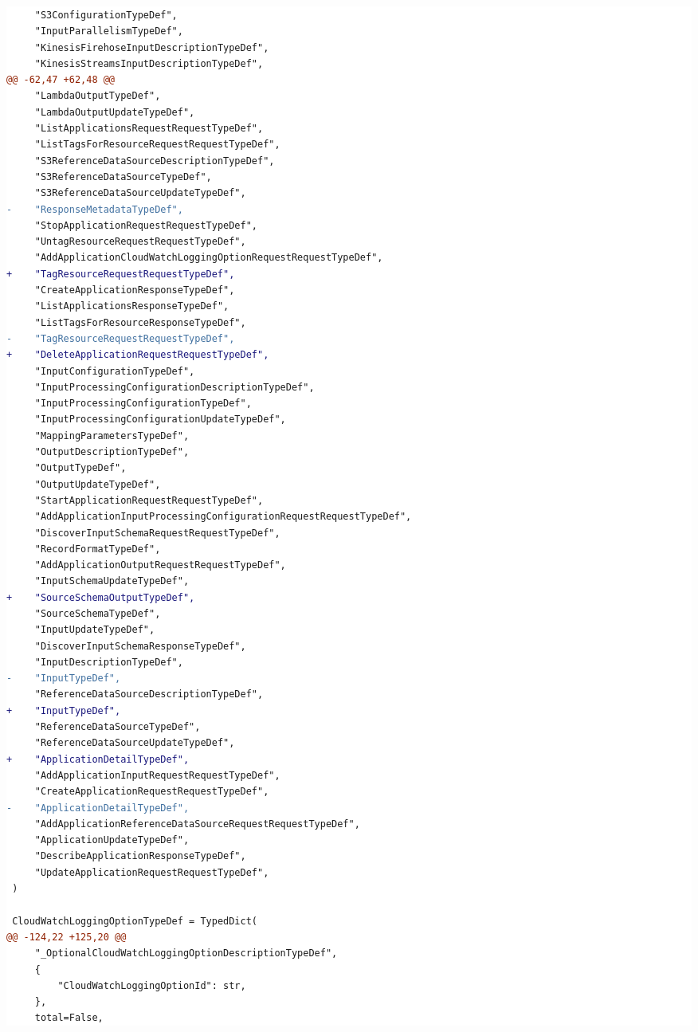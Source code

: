 ```diff
     "S3ConfigurationTypeDef",
     "InputParallelismTypeDef",
     "KinesisFirehoseInputDescriptionTypeDef",
     "KinesisStreamsInputDescriptionTypeDef",
@@ -62,47 +62,48 @@
     "LambdaOutputTypeDef",
     "LambdaOutputUpdateTypeDef",
     "ListApplicationsRequestRequestTypeDef",
     "ListTagsForResourceRequestRequestTypeDef",
     "S3ReferenceDataSourceDescriptionTypeDef",
     "S3ReferenceDataSourceTypeDef",
     "S3ReferenceDataSourceUpdateTypeDef",
-    "ResponseMetadataTypeDef",
     "StopApplicationRequestRequestTypeDef",
     "UntagResourceRequestRequestTypeDef",
     "AddApplicationCloudWatchLoggingOptionRequestRequestTypeDef",
+    "TagResourceRequestRequestTypeDef",
     "CreateApplicationResponseTypeDef",
     "ListApplicationsResponseTypeDef",
     "ListTagsForResourceResponseTypeDef",
-    "TagResourceRequestRequestTypeDef",
+    "DeleteApplicationRequestRequestTypeDef",
     "InputConfigurationTypeDef",
     "InputProcessingConfigurationDescriptionTypeDef",
     "InputProcessingConfigurationTypeDef",
     "InputProcessingConfigurationUpdateTypeDef",
     "MappingParametersTypeDef",
     "OutputDescriptionTypeDef",
     "OutputTypeDef",
     "OutputUpdateTypeDef",
     "StartApplicationRequestRequestTypeDef",
     "AddApplicationInputProcessingConfigurationRequestRequestTypeDef",
     "DiscoverInputSchemaRequestRequestTypeDef",
     "RecordFormatTypeDef",
     "AddApplicationOutputRequestRequestTypeDef",
     "InputSchemaUpdateTypeDef",
+    "SourceSchemaOutputTypeDef",
     "SourceSchemaTypeDef",
     "InputUpdateTypeDef",
     "DiscoverInputSchemaResponseTypeDef",
     "InputDescriptionTypeDef",
-    "InputTypeDef",
     "ReferenceDataSourceDescriptionTypeDef",
+    "InputTypeDef",
     "ReferenceDataSourceTypeDef",
     "ReferenceDataSourceUpdateTypeDef",
+    "ApplicationDetailTypeDef",
     "AddApplicationInputRequestRequestTypeDef",
     "CreateApplicationRequestRequestTypeDef",
-    "ApplicationDetailTypeDef",
     "AddApplicationReferenceDataSourceRequestRequestTypeDef",
     "ApplicationUpdateTypeDef",
     "DescribeApplicationResponseTypeDef",
     "UpdateApplicationRequestRequestTypeDef",
 )
 
 CloudWatchLoggingOptionTypeDef = TypedDict(
@@ -124,22 +125,20 @@
     "_OptionalCloudWatchLoggingOptionDescriptionTypeDef",
     {
         "CloudWatchLoggingOptionId": str,
     },
     total=False,
```